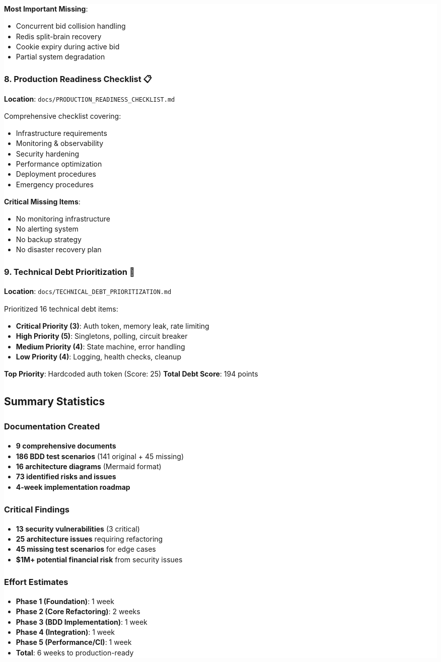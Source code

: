 **Most Important Missing**:
- Concurrent bid collision handling
- Redis split-brain recovery
- Cookie expiry during active bid
- Partial system degradation

### 8. Production Readiness Checklist 📋
**Location**: `docs/PRODUCTION_READINESS_CHECKLIST.md`

Comprehensive checklist covering:
- Infrastructure requirements
- Monitoring & observability
- Security hardening
- Performance optimization
- Deployment procedures
- Emergency procedures

**Critical Missing Items**:
- No monitoring infrastructure
- No alerting system
- No backup strategy
- No disaster recovery plan

### 9. Technical Debt Prioritization 🎯
**Location**: `docs/TECHNICAL_DEBT_PRIORITIZATION.md`

Prioritized 16 technical debt items:
- **Critical Priority (3)**: Auth token, memory leak, rate limiting
- **High Priority (5)**: Singletons, polling, circuit breaker
- **Medium Priority (4)**: State machine, error handling
- **Low Priority (4)**: Logging, health checks, cleanup

**Top Priority**: Hardcoded auth token (Score: 25)
**Total Debt Score**: 194 points

## Summary Statistics

### Documentation Created
- **9 comprehensive documents**
- **186 BDD test scenarios** (141 original + 45 missing)
- **16 architecture diagrams** (Mermaid format)
- **73 identified risks and issues**
- **4-week implementation roadmap**

### Critical Findings
- **13 security vulnerabilities** (3 critical)
- **25 architecture issues** requiring refactoring
- **45 missing test scenarios** for edge cases
- **$1M+ potential financial risk** from security issues

### Effort Estimates
- **Phase 1 (Foundation)**: 1 week
- **Phase 2 (Core Refactoring)**: 2 weeks
- **Phase 3 (BDD Implementation)**: 1 week
- **Phase 4 (Integration)**: 1 week
- **Phase 5 (Performance/CI)**: 1 week
- **Total**: 6 weeks to production-ready
